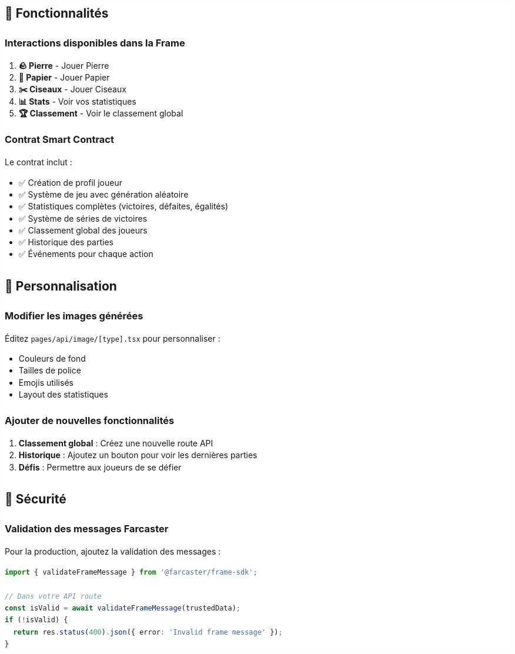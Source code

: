 ## 🔧 Fonctionnalités

### Interactions disponibles dans la Frame

1. **🪨 Pierre** - Jouer Pierre
2. **📄 Papier** - Jouer Papier
3. **✂️ Ciseaux** - Jouer Ciseaux
4. **📊 Stats** - Voir vos statistiques
5. **🏆 Classement** - Voir le classement global

### Contrat Smart Contract

Le contrat inclut :

- ✅ Création de profil joueur
- ✅ Système de jeu avec génération aléatoire
- ✅ Statistiques complètes (victoires, défaites, égalités)
- ✅ Système de séries de victoires
- ✅ Classement global des joueurs
- ✅ Historique des parties
- ✅ Événements pour chaque action

## 🎨 Personnalisation

### Modifier les images générées

Éditez `pages/api/image/[type].tsx` pour personnaliser :

- Couleurs de fond
- Tailles de police
- Emojis utilisés
- Layout des statistiques

### Ajouter de nouvelles fonctionnalités

1. **Classement global** : Créez une nouvelle route API
2. **Historique** : Ajoutez un bouton pour voir les dernières parties
3. **Défis** : Permettre aux joueurs de se défier

## 🔐 Sécurité

### Validation des messages Farcaster

Pour la production, ajoutez la validation des messages :

```typescript
import { validateFrameMessage } from '@farcaster/frame-sdk';

// Dans votre API route
const isValid = await validateFrameMessage(trustedData);
if (!isValid) {
  return res.status(400).json({ error: 'Invalid frame message' });
}
```
